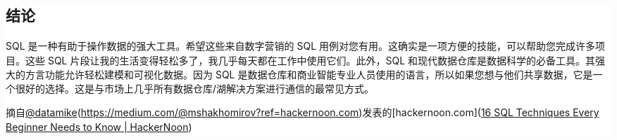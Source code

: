 



## 结论

SQL 是一种有助于操作数据的强大工具。希望这些来自数字营销的 SQL 用例对您有用。这确实是一项方便的技能，可以帮助您完成许多项目。这些 SQL 片段让我的生活变得轻松多了，我几乎每天都在工作中使用它们。此外，SQL 和现代数据仓库是数据科学的必备工具。其强大的方言功能允许轻松建模和可视化数据。因为 SQL 是数据仓库和商业智能专业人员使用的语言，所以如果您想与他们共享数据，它是一个很好的选择。这是与市场上几乎所有数据仓库/湖解决方案进行通信的最常见方式。

摘自[@datamike](https://hackernoon.com/u/datamike)(https://medium.com/@mshakhomirov?ref=hackernoon.com)发表的[hackernoon.com]([16 SQL Techniques Every Beginner Needs to Know | HackerNoon](https://hackernoon.com/16-sql-techniques-every-beginner-needs-to-know))

